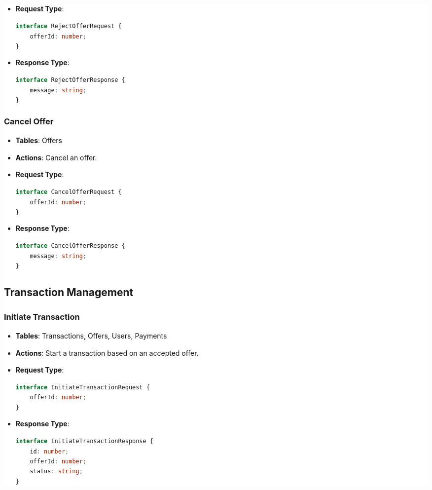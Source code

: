 - **Request Type**:

    ```typescript
    interface RejectOfferRequest {
        offerId: number;
    }
    ```

- **Response Type**:

    ```typescript
    interface RejectOfferResponse {
        message: string;
    }
    ```

### Cancel Offer

- **Tables**: Offers
- **Actions**: Cancel an offer.

- **Request Type**:

    ```typescript
    interface CancelOfferRequest {
        offerId: number;
    }
    ```

- **Response Type**:

    ```typescript
    interface CancelOfferResponse {
        message: string;
    }
    ```

## Transaction Management

### Initiate Transaction

- **Tables**: Transactions, Offers, Users, Payments
- **Actions**: Start a transaction based on an accepted offer.

- **Request Type**:

    ```typescript
    interface InitiateTransactionRequest {
        offerId: number;
    }
    ```

- **Response Type**:

    ```typescript
    interface InitiateTransactionResponse {
        id: number;
        offerId: number;
        status: string;
    }
    ```
